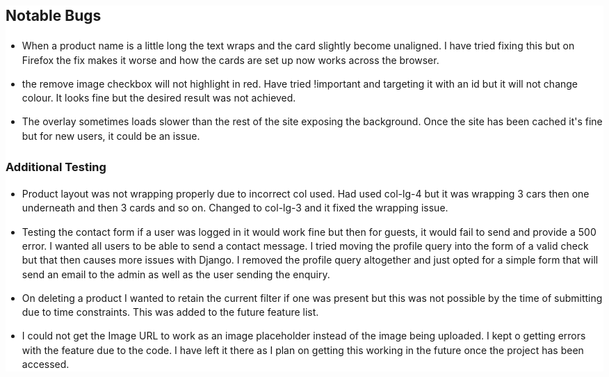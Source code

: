
## Notable Bugs

+ When a product name is a little long the text wraps and the card slightly become unaligned. I have tried fixing this but on Firefox the fix makes it worse and how the cards are set up now works across the browser.

+ the remove image checkbox will not highlight in red. Have tried !important and targeting it with an id but it will not change colour. It looks fine but the desired result was not achieved.

+ The overlay sometimes loads slower than the rest of the site exposing the background. Once the site has been cached it's fine but for new users, it could be an issue.
### Additional Testing


* Product layout was not wrapping properly due to incorrect col used. Had used col-lg-4 but it was wrapping 3 cars then one underneath and then 3 cards and so on. Changed to col-lg-3 and it fixed the wrapping issue.

* Testing the contact form if a user was logged in it would work fine but then for guests, it would fail to send and provide a 500 error. I wanted all users to be able to send a contact message. I tried moving the profile query into the form of a valid check but that then causes more issues with Django. I removed the profile query altogether and just opted for a simple form that will send an email to the admin as well as the user sending the enquiry.

* On deleting a product I wanted to retain the current filter if one was present but this was not possible by the time of submitting due to time constraints. This was added to the future feature list.

* I could not get the Image URL to work as an image placeholder instead of the image being uploaded. I kept o getting errors with the feature due to the code. I have left it there as I plan on getting this working in the future once the project has been accessed.
